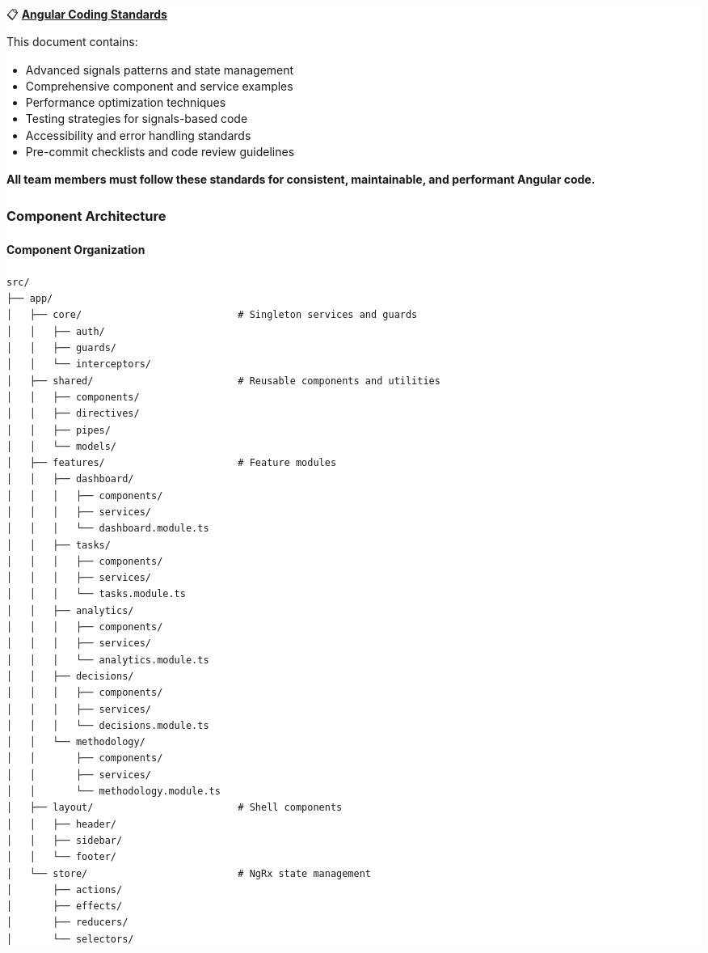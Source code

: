 📋 **[Angular Coding Standards](./architecture/coding-standards.md)**

This document contains:
- Advanced signals patterns and state management
- Comprehensive component and service examples
- Performance optimization techniques
- Testing strategies for signals-based code
- Accessibility and error handling standards
- Pre-commit checklists and code review guidelines

**All team members must follow these standards for consistent, maintainable, and performant Angular code.**

### Component Architecture

#### Component Organization

```text
src/
├── app/
│   ├── core/                           # Singleton services and guards
│   │   ├── auth/
│   │   ├── guards/
│   │   └── interceptors/
│   ├── shared/                         # Reusable components and utilities
│   │   ├── components/
│   │   ├── directives/
│   │   ├── pipes/
│   │   └── models/
│   ├── features/                       # Feature modules
│   │   ├── dashboard/
│   │   │   ├── components/
│   │   │   ├── services/
│   │   │   └── dashboard.module.ts
│   │   ├── tasks/
│   │   │   ├── components/
│   │   │   ├── services/
│   │   │   └── tasks.module.ts
│   │   ├── analytics/
│   │   │   ├── components/
│   │   │   ├── services/
│   │   │   └── analytics.module.ts
│   │   ├── decisions/
│   │   │   ├── components/
│   │   │   ├── services/
│   │   │   └── decisions.module.ts
│   │   └── methodology/
│   │       ├── components/
│   │       ├── services/
│   │       └── methodology.module.ts
│   ├── layout/                         # Shell components
│   │   ├── header/
│   │   ├── sidebar/
│   │   └── footer/
│   └── store/                          # NgRx state management
│       ├── actions/
│       ├── effects/
│       ├── reducers/
│       └── selectors/
```
